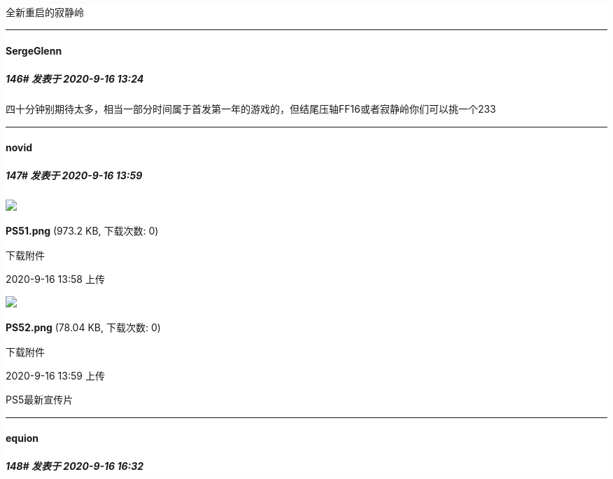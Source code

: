 全新重启的寂静岭







-----

####  SergeGlenn  
##### 146#       发表于 2020-9-16 13:24




四十分钟别期待太多，相当一部分时间属于首发第一年的游戏的，但结尾压轴FF16或者寂静岭你们可以挑一个233







-----

####  novid  
##### 147#       发表于 2020-9-16 13:59




<img src="https://img.saraba1st.com/forum/202009/16/135855pdgg2qczccga01gy.png" referrerpolicy="no-referrer">


<strong>PS51.png</strong> (973.2 KB, 下载次数: 0)

下载附件

2020-9-16 13:58 上传





<img src="https://img.saraba1st.com/forum/202009/16/135914oz3kxs22yeuoahoh.png" referrerpolicy="no-referrer">


<strong>PS52.png</strong> (78.04 KB, 下载次数: 0)

下载附件

2020-9-16 13:59 上传







PS5最新宣传片







-----

####  equion  
##### 148#       发表于 2020-9-16 16:32
